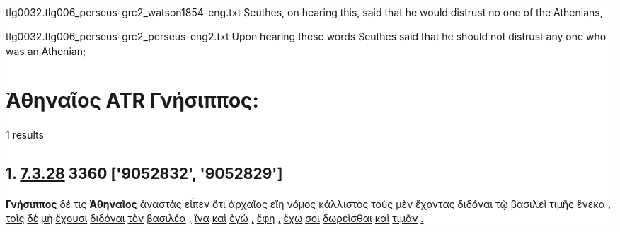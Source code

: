 
tlg0032.tlg006_perseus-grc2_watson1854-eng.txt Seuthes, on hearing this, said that he would distrust no one of the Athenians, 

tlg0032.tlg006_perseus-grc2_perseus-eng2.txt Upon hearing these words Seuthes said that he should not distrust any one who was an Athenian; 

# Ἀθηναῖος ATR Γνήσιππος:
1 results
## 1. [7.3.28](https://beyond-translation.perseus.org/reader/urn:cts:greekLit:tlg0032.tlg006.perseus-grc2:7.3.28?mode=syntax-trees) 3360 ['9052832', '9052829']
**[Γνήσιππος](https://atlas-test.fly.dev/morphology/lemmas/?lang=grc&q=Γνήσιππος "Γνήσιππος n-s---mn- NoDef")** [δέ](https://atlas-test.fly.dev/morphology/lemmas/?lang=grc&q=δέ "δέ b-------- but") [τις](https://atlas-test.fly.dev/morphology/lemmas/?lang=grc&q=τις "τις a-s---cn- any one, any thing, some one, some thing") **[Ἀθηναῖος](https://atlas-test.fly.dev/morphology/lemmas/?lang=grc&q=Ἀθηναῖος "Ἀθηναῖος a-s---mn- Athenian, of Athens")** [ἀναστὰς](https://atlas-test.fly.dev/morphology/lemmas/?lang=grc&q=ἀνίστημι "ἀνίστημι v-sapamn- to make to stand up, raise up") [εἶπεν](https://atlas-test.fly.dev/morphology/lemmas/?lang=grc&q=λέγω "λέγω v3saia--- to say, tell, speak; epic and arch.: pick, gather") [ὅτι](https://atlas-test.fly.dev/morphology/lemmas/?lang=grc&q=ὅτι "ὅτι c-------- adv. + superl., as...as possible; ὅτι μή except") [ἀρχαῖος](https://atlas-test.fly.dev/morphology/lemmas/?lang=grc&q=ἀρχαῖος "ἀρχαῖος a-s---mn- from the beginning") [εἴη](https://atlas-test.fly.dev/morphology/lemmas/?lang=grc&q=εἰμί "εἰμί v3spoa--- to be") [νόμος](https://atlas-test.fly.dev/morphology/lemmas/?lang=grc&q=νόμος "νόμος n-s---mn- usage, custom, law, ordinance") [κάλλιστος](https://atlas-test.fly.dev/morphology/lemmas/?lang=grc&q=καλός "καλός a-s---mns beautiful") [τοὺς](https://atlas-test.fly.dev/morphology/lemmas/?lang=grc&q=ὁ "ὁ l-p---ma- the") [μὲν](https://atlas-test.fly.dev/morphology/lemmas/?lang=grc&q=μέν "μέν d-------- on the one hand, on the other hand") [ἔχοντας](https://atlas-test.fly.dev/morphology/lemmas/?lang=grc&q=ἔχω "ἔχω v-pppama- have, hold; be able; (+ adv.) be; (mid.) cling to, be next to (+ gen.)") [διδόναι](https://atlas-test.fly.dev/morphology/lemmas/?lang=grc&q=δίδωμι "δίδωμι v--pna--- to give") [τῷ](https://atlas-test.fly.dev/morphology/lemmas/?lang=grc&q=ὁ "ὁ l-s---md- the") [βασιλεῖ](https://atlas-test.fly.dev/morphology/lemmas/?lang=grc&q=βασιλεύς "βασιλεύς n-s---md- a king, chief") [τιμῆς](https://atlas-test.fly.dev/morphology/lemmas/?lang=grc&q=τιμή "τιμή n-s---fg- that which is paid in token of worth") [ἕνεκα](https://atlas-test.fly.dev/morphology/lemmas/?lang=grc&q=ἕνεκα "ἕνεκα r-------- on account of, for the sake of, because of, for") [,](https://atlas-test.fly.dev/morphology/lemmas/?lang=grc&q=, ", u-------- NoDef") [τοῖς](https://atlas-test.fly.dev/morphology/lemmas/?lang=grc&q=ὁ "ὁ l-p---md- the") [δὲ](https://atlas-test.fly.dev/morphology/lemmas/?lang=grc&q=δέ "δέ b-------- but") [μὴ](https://atlas-test.fly.dev/morphology/lemmas/?lang=grc&q=μή "μή d-------- not") [ἔχουσι](https://atlas-test.fly.dev/morphology/lemmas/?lang=grc&q=ἔχω "ἔχω v-pppamd- have, hold; be able; (+ adv.) be; (mid.) cling to, be next to (+ gen.)") [διδόναι](https://atlas-test.fly.dev/morphology/lemmas/?lang=grc&q=δίδωμι "δίδωμι v--pna--- to give") [τὸν](https://atlas-test.fly.dev/morphology/lemmas/?lang=grc&q=ὁ "ὁ l-s---ma- the") [βασιλέα](https://atlas-test.fly.dev/morphology/lemmas/?lang=grc&q=βασιλεύς "βασιλεύς n-s---ma- a king, chief") [,](https://atlas-test.fly.dev/morphology/lemmas/?lang=grc&q=, ", u-------- NoDef") [ἵνα](https://atlas-test.fly.dev/morphology/lemmas/?lang=grc&q=ἵνα "ἵνα c-------- in order that (conj.); where (rel. adv.)") [καὶ](https://atlas-test.fly.dev/morphology/lemmas/?lang=grc&q=καί "καί b-------- and, also") [ἐγώ](https://atlas-test.fly.dev/morphology/lemmas/?lang=grc&q=ἐγώ "ἐγώ p-s---cn- I (first person pronoun)") [,](https://atlas-test.fly.dev/morphology/lemmas/?lang=grc&q=, ", u-------- NoDef") [ἔφη](https://atlas-test.fly.dev/morphology/lemmas/?lang=grc&q=φημί "φημί v3siia--- to say, to claim") [,](https://atlas-test.fly.dev/morphology/lemmas/?lang=grc&q=, ", u-------- NoDef") [ἔχω](https://atlas-test.fly.dev/morphology/lemmas/?lang=grc&q=ἔχω "ἔχω v1spia--- have, hold; be able; (+ adv.) be; (mid.) cling to, be next to (+ gen.)") [σοι](https://atlas-test.fly.dev/morphology/lemmas/?lang=grc&q=σύ "σύ p-s---cd- you (personal pronoun)") [δωρεῖσθαι](https://atlas-test.fly.dev/morphology/lemmas/?lang=grc&q=δωρέω "δωρέω v--pne--- to give, present") [καὶ](https://atlas-test.fly.dev/morphology/lemmas/?lang=grc&q=καί "καί b-------- and, also") [τιμᾶν](https://atlas-test.fly.dev/morphology/lemmas/?lang=grc&q=τιμάω "τιμάω v--pna--- to honor; to value something at a price (gen.)") [.](https://atlas-test.fly.dev/morphology/lemmas/?lang=grc&q=. ". u-------- NoDef") 


